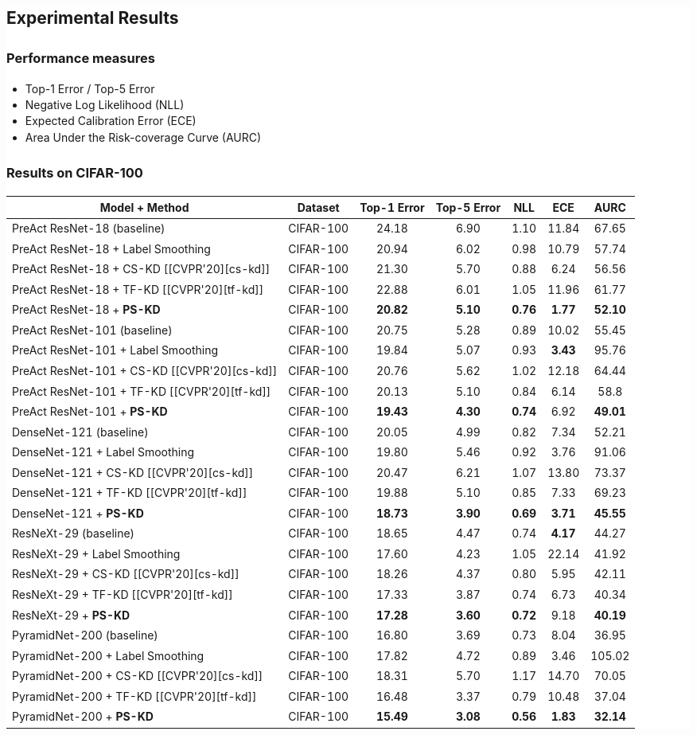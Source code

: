 ## Experimental Results
### Performance measures
* Top-1 Error / Top-5 Error
* Negative Log Likelihood (NLL)
* Expected Calibration Error (ECE)
* Area Under the Risk-coverage Curve (AURC)

### Results on CIFAR-100

| Model + Method                               | Dataset   | Top-1 Error | Top-5 Error | NLL      | ECE      | AURC      |
|----------------------------------------------|:---------:|:-----------:|:-----------:|:--------:|:--------:|:---------:|
| PreAct ResNet-18 (baseline)                  | CIFAR-100 | 24.18       | 6.90        | 1.10     | 11.84    | 67.65     |
| PreAct ResNet-18 + Label Smoothing           | CIFAR-100 | 20.94       | 6.02        | 0.98     | 10.79    | 57.74     |
| PreAct ResNet-18 + CS-KD [[CVPR'20][cs-kd]]  | CIFAR-100 | 21.30       | 5.70        | 0.88     | 6.24     | 56.56     |
| PreAct ResNet-18 + TF-KD [[CVPR'20][tf-kd]]  | CIFAR-100 | 22.88       | 6.01        | 1.05     | 11.96    | 61.77     |
| PreAct ResNet-18 + **PS-KD**                 | CIFAR-100 | **20.82**   | **5.10**    | **0.76** | **1.77** | **52.10** |
| PreAct ResNet-101 (baseline)                 | CIFAR-100 | 20.75       | 5.28        | 0.89     | 10.02    | 55.45     |
| PreAct ResNet-101 + Label Smoothing          | CIFAR-100 | 19.84       | 5.07        | 0.93     | **3.43** | 95.76     |
| PreAct ResNet-101 + CS-KD [[CVPR'20][cs-kd]] | CIFAR-100 | 20.76       | 5.62        | 1.02     | 12.18    | 64.44     |
| PreAct ResNet-101 + TF-KD [[CVPR'20][tf-kd]] | CIFAR-100 | 20.13       | 5.10        | 0.84     | 6.14     | 58.8      |
| PreAct ResNet-101 + **PS-KD**                | CIFAR-100 | **19.43**   | **4.30**    | **0.74** | 6.92     | **49.01** |
| DenseNet-121 (baseline)                      | CIFAR-100 | 20.05       | 4.99        | 0.82     | 7.34     | 52.21     |
| DenseNet-121 + Label Smoothing               | CIFAR-100 | 19.80       | 5.46        | 0.92     | 3.76     | 91.06     |
| DenseNet-121 + CS-KD [[CVPR'20][cs-kd]]      | CIFAR-100 | 20.47       | 6.21        | 1.07     | 13.80    | 73.37     |
| DenseNet-121 + TF-KD [[CVPR'20][tf-kd]]      | CIFAR-100 | 19.88       | 5.10        | 0.85     | 7.33     | 69.23     |
| DenseNet-121 + **PS-KD**                     | CIFAR-100 | **18.73**   | **3.90**    | **0.69** | **3.71** | **45.55** |
| ResNeXt-29 (baseline)                        | CIFAR-100 | 18.65       | 4.47        | 0.74     | **4.17** | 44.27     |
| ResNeXt-29 + Label Smoothing                 | CIFAR-100 | 17.60       | 4.23        | 1.05     | 22.14    | 41.92     |
| ResNeXt-29 + CS-KD [[CVPR'20][cs-kd]]        | CIFAR-100 | 18.26       | 4.37        | 0.80     | 5.95     | 42.11     |
| ResNeXt-29 + TF-KD [[CVPR'20][tf-kd]]        | CIFAR-100 | 17.33       | 3.87        | 0.74     | 6.73     | 40.34     |
| ResNeXt-29 + **PS-KD**                       | CIFAR-100 | **17.28**   | **3.60**    | **0.72** | 9.18     | **40.19** |
| PyramidNet-200 (baseline)                    | CIFAR-100 | 16.80       | 3.69        | 0.73     | 8.04     | 36.95     |
| PyramidNet-200 + Label Smoothing             | CIFAR-100 | 17.82       | 4.72        | 0.89     | 3.46     | 105.02    |
| PyramidNet-200 + CS-KD [[CVPR'20][cs-kd]]    | CIFAR-100 | 18.31       | 5.70        | 1.17     | 14.70    | 70.05     |
| PyramidNet-200 + TF-KD [[CVPR'20][tf-kd]]    | CIFAR-100 | 16.48       | 3.37        | 0.79     | 10.48    | 37.04     |
| PyramidNet-200 + **PS-KD**                   | CIFAR-100 | **15.49**   | **3.08**    | **0.56** | **1.83** | **32.14** |
